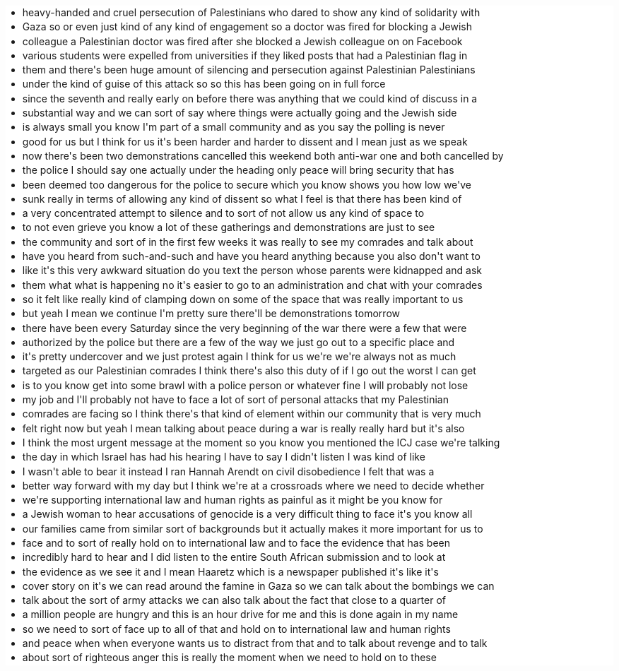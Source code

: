 *  heavy-handed and cruel persecution of Palestinians who dared to show any kind of solidarity with
*  Gaza so or even just kind of any kind of engagement so a doctor was fired for blocking a Jewish
*  colleague a Palestinian doctor was fired after she blocked a Jewish colleague on on Facebook
*  various students were expelled from universities if they liked posts that had a Palestinian flag in
*  them and there's been huge amount of silencing and persecution against Palestinian Palestinians
*  under the kind of guise of this attack so so this has been going on in full force
*  since the seventh and really early on before there was anything that we could kind of discuss in a
*  substantial way and we can sort of say where things were actually going and the Jewish side
*  is always small you know I'm part of a small community and as you say the polling is never
*  good for us but I think for us it's been harder and harder to dissent and I mean just as we speak
*  now there's been two demonstrations cancelled this weekend both anti-war one and both cancelled by
*  the police I should say one actually under the heading only peace will bring security that has
*  been deemed too dangerous for the police to secure which you know shows you how low we've
*  sunk really in terms of allowing any kind of dissent so what I feel is that there has been kind of
*  a very concentrated attempt to silence and to sort of not allow us any kind of space to
*  to not even grieve you know a lot of these gatherings and demonstrations are just to see
*  the community and sort of in the first few weeks it was really to see my comrades and talk about
*  have you heard from such-and-such and have you heard anything because you also don't want to
*  like it's this very awkward situation do you text the person whose parents were kidnapped and ask
*  them what what is happening no it's easier to go to an administration and chat with your comrades
*  so it felt like really kind of clamping down on some of the space that was really important to us
*  but yeah I mean we continue I'm pretty sure there'll be demonstrations tomorrow
*  there have been every Saturday since the very beginning of the war there were a few that were
*  authorized by the police but there are a few of the way we just go out to a specific place and
*  it's pretty undercover and we just protest again I think for us we're we're always not as much
*  targeted as our Palestinian comrades I think there's also this duty of if I go out the worst I can get
*  is to you know get into some brawl with a police person or whatever fine I will probably not lose
*  my job and I'll probably not have to face a lot of sort of personal attacks that my Palestinian
*  comrades are facing so I think there's that kind of element within our community that is very much
*  felt right now but yeah I mean talking about peace during a war is really really hard but it's also
*  I think the most urgent message at the moment so you know you mentioned the ICJ case we're talking
*  the day in which Israel has had his hearing I have to say I didn't listen I was kind of like
*  I wasn't able to bear it instead I ran Hannah Arendt on civil disobedience I felt that was a
*  better way forward with my day but I think we're at a crossroads where we need to decide whether
*  we're supporting international law and human rights as painful as it might be you know for
*  a Jewish woman to hear accusations of genocide is a very difficult thing to face it's you know all
*  our families came from similar sort of backgrounds but it actually makes it more important for us to
*  face and to sort of really hold on to international law and to face the evidence that has been
*  incredibly hard to hear and I did listen to the entire South African submission and to look at
*  the evidence as we see it and I mean Haaretz which is a newspaper published it's like it's
*  cover story on it's we can read around the famine in Gaza so we can talk about the bombings we can
*  talk about the sort of army attacks we can also talk about the fact that close to a quarter of
*  a million people are hungry and this is an hour drive for me and this is done again in my name
*  so we need to sort of face up to all of that and hold on to international law and human rights
*  and peace when when everyone wants us to distract from that and to talk about revenge and to talk
*  about sort of righteous anger this is really the moment when we need to hold on to these